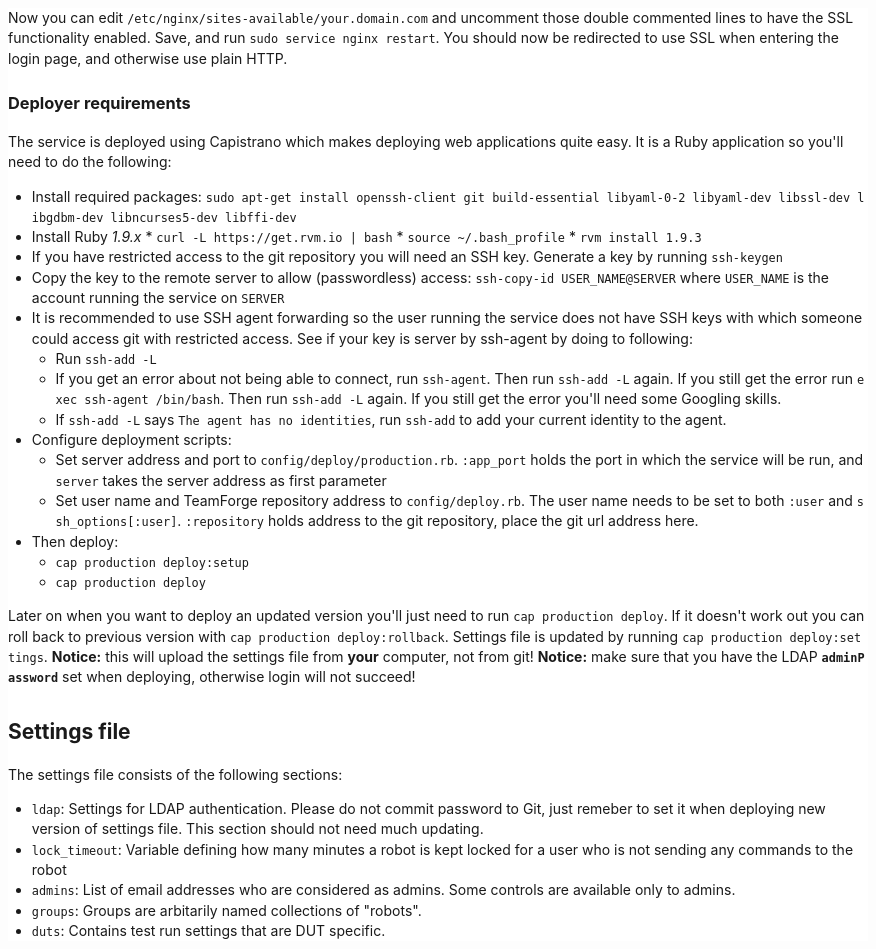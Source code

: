 Now you can edit `/etc/nginx/sites-available/your.domain.com` and uncomment those double commented lines to have the SSL functionality enabled. Save, and run `sudo service nginx restart`. You should now be redirected to use SSL when entering the login page, and otherwise use plain HTTP.

### Deployer requirements

The service is deployed using Capistrano which makes deploying web applications quite easy. It is a Ruby application so you'll need to do the following:

* Install required packages: `sudo apt-get install openssh-client git build-essential libyaml-0-2 libyaml-dev libssl-dev libgdbm-dev libncurses5-dev libffi-dev`
* Install Ruby *1.9.x*
      * `curl -L https://get.rvm.io | bash`
      * `source ~/.bash_profile`
      * `rvm install 1.9.3`
* If you have restricted access to the git repository you will need an SSH key. Generate a key by running `ssh-keygen`
* Copy the key to the remote server to allow (passwordless) access: `ssh-copy-id USER_NAME@SERVER` where `USER_NAME` is the account running the service on `SERVER`
* It is recommended to use SSH agent forwarding so the user running the service does not have SSH keys with which someone could access git with restricted access. See if your key is server by ssh-agent by doing to following:
    * Run `ssh-add -L`
    * If you get an error about not being able to connect, run `ssh-agent`. Then run `ssh-add -L` again. If you still get the error run `exec ssh-agent /bin/bash`. Then run `ssh-add -L` again. If you still get the error you'll need some Googling skills.
    * If `ssh-add -L` says `The agent has no identities`, run `ssh-add` to add your current identity to the agent.
* Configure deployment scripts:
    * Set server address and port to `config/deploy/production.rb`. `:app_port` holds the port in which the service will be run, and `server` takes the server address as first parameter
    * Set user name and TeamForge repository address to `config/deploy.rb`. The user name needs to be set to both `:user` and `ssh_options[:user]`. `:repository` holds address to the git repository, place the git url address here.
* Then deploy:
    * `cap production deploy:setup`
    * `cap production deploy`

Later on when you want to deploy an updated version you'll just need to run `cap production deploy`. If it doesn't work out you can roll back to previous version with `cap production deploy:rollback`. Settings file is updated by running `cap production deploy:settings`. **Notice:** this will upload the settings file from **your** computer, not from git! **Notice:** make sure that you have the LDAP **`adminPassword`** set when deploying, otherwise login will not succeed!

## Settings file

The settings file consists of the following sections:

* `ldap`: Settings for LDAP authentication. Please do not commit password to Git, just remeber to set it when deploying new version of settings file. This section should not need much updating.
* `lock_timeout`: Variable defining how many minutes a robot is kept locked for a user who is not sending any commands to the robot
* `admins`: List of email addresses who are considered as admins. Some controls are available only to admins.
* `groups`: Groups are arbitarily named collections of "robots".
* `duts`: Contains test run settings that are DUT specific.
